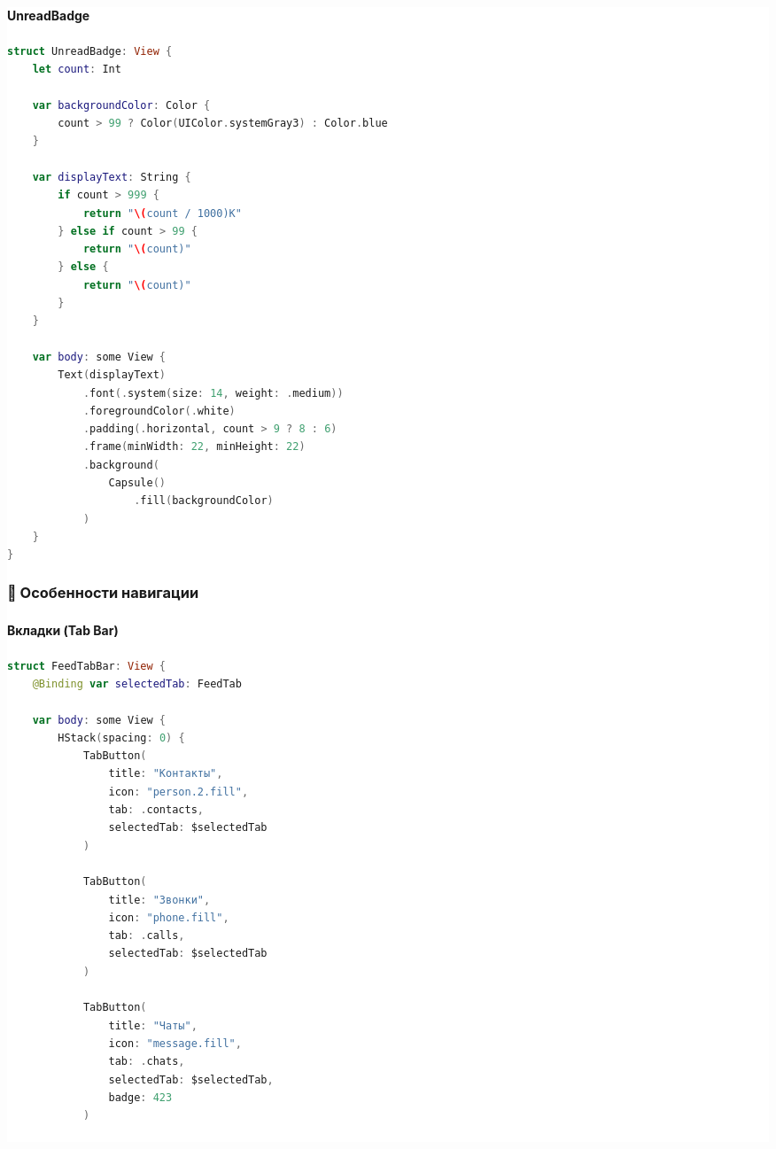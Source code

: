 #### UnreadBadge
```swift
struct UnreadBadge: View {
    let count: Int
    
    var backgroundColor: Color {
        count > 99 ? Color(UIColor.systemGray3) : Color.blue
    }
    
    var displayText: String {
        if count > 999 {
            return "\(count / 1000)K"
        } else if count > 99 {
            return "\(count)"
        } else {
            return "\(count)"
        }
    }
    
    var body: some View {
        Text(displayText)
            .font(.system(size: 14, weight: .medium))
            .foregroundColor(.white)
            .padding(.horizontal, count > 9 ? 8 : 6)
            .frame(minWidth: 22, minHeight: 22)
            .background(
                Capsule()
                    .fill(backgroundColor)
            )
    }
}
```

### 📱 Особенности навигации

#### Вкладки (Tab Bar)
```swift
struct FeedTabBar: View {
    @Binding var selectedTab: FeedTab
    
    var body: some View {
        HStack(spacing: 0) {
            TabButton(
                title: "Контакты",
                icon: "person.2.fill",
                tab: .contacts,
                selectedTab: $selectedTab
            )
            
            TabButton(
                title: "Звонки",
                icon: "phone.fill",
                tab: .calls,
                selectedTab: $selectedTab
            )
            
            TabButton(
                title: "Чаты",
                icon: "message.fill",
                tab: .chats,
                selectedTab: $selectedTab,
                badge: 423
            )
            
```